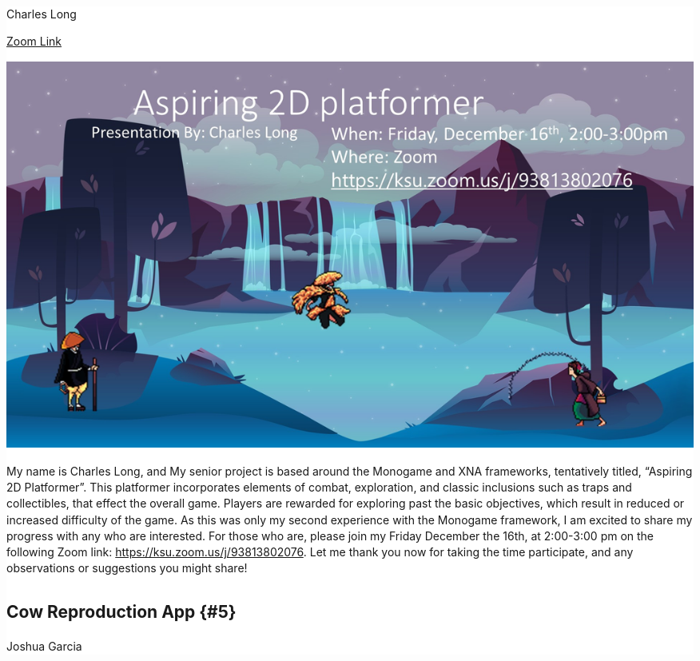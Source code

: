 Charles Long

[Zoom Link](https://ksu.zoom.us/j/93813802076)

![2D Platformer](/images/fall2022/2dplat.jpg)

My name is Charles Long, and My senior project is based around the Monogame and XNA frameworks, tentatively titled, “Aspiring 2D Platformer”. This platformer incorporates elements of combat, exploration, and classic inclusions such as traps and collectibles, that effect the overall game. Players are rewarded for exploring past the basic objectives, which result in reduced or increased difficulty of the game. As this was only my second experience with the Monogame framework, I am excited to share my progress with any who are interested. For those who are, please join my Friday December the 16th, at 2:00-3:00 pm on the following Zoom link: https://ksu.zoom.us/j/93813802076. Let me thank you now for taking the time participate, and any observations or suggestions you might share!  

## Cow Reproduction App {#5}

Joshua Garcia
